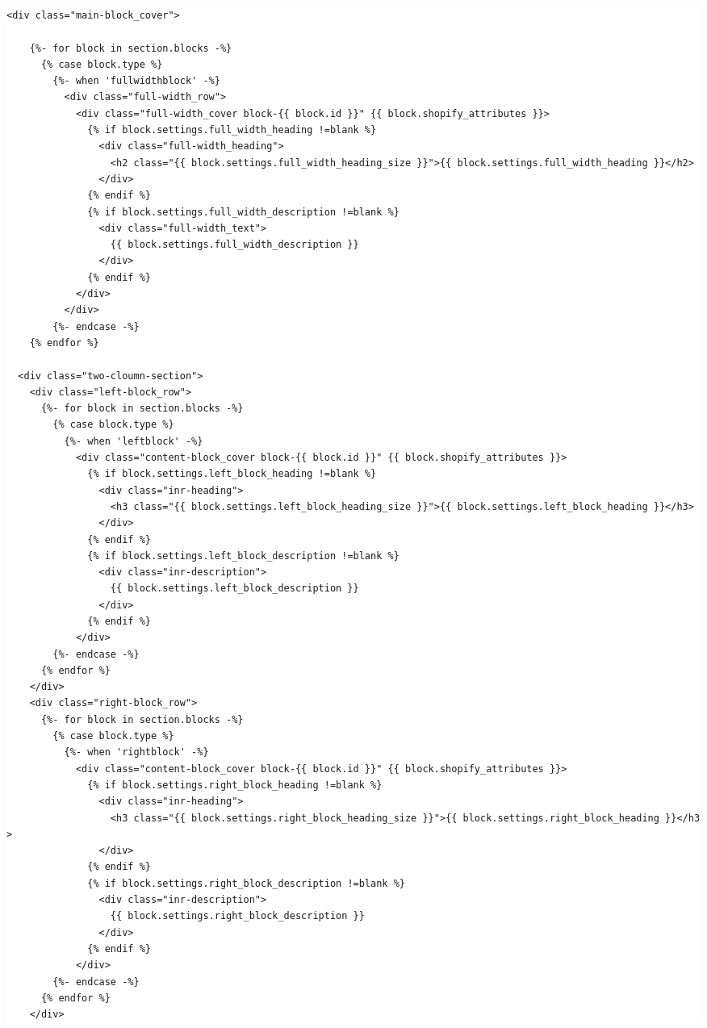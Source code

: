     <div class="main-block_cover">
      
        {%- for block in section.blocks -%}
          {% case block.type %}
            {%- when 'fullwidthblock' -%}
              <div class="full-width_row">
                <div class="full-width_cover block-{{ block.id }}" {{ block.shopify_attributes }}>
                  {% if block.settings.full_width_heading !=blank %}
                    <div class="full-width_heading">
                      <h2 class="{{ block.settings.full_width_heading_size }}">{{ block.settings.full_width_heading }}</h2>
                    </div>
                  {% endif %}
                  {% if block.settings.full_width_description !=blank %}
                    <div class="full-width_text">
                      {{ block.settings.full_width_description }}
                    </div>
                  {% endif %}
                </div>
              </div>
            {%- endcase -%}
        {% endfor %}

      <div class="two-cloumn-section">
        <div class="left-block_row">
          {%- for block in section.blocks -%}
            {% case block.type %}
              {%- when 'leftblock' -%}
                <div class="content-block_cover block-{{ block.id }}" {{ block.shopify_attributes }}>
                  {% if block.settings.left_block_heading !=blank %}
                    <div class="inr-heading">
                      <h3 class="{{ block.settings.left_block_heading_size }}">{{ block.settings.left_block_heading }}</h3>
                    </div>
                  {% endif %}
                  {% if block.settings.left_block_description !=blank %}
                    <div class="inr-description">
                      {{ block.settings.left_block_description }}
                    </div>
                  {% endif %}
                </div>
            {%- endcase -%}
          {% endfor %}
        </div>
        <div class="right-block_row">
          {%- for block in section.blocks -%}
            {% case block.type %}
              {%- when 'rightblock' -%}
                <div class="content-block_cover block-{{ block.id }}" {{ block.shopify_attributes }}>
                  {% if block.settings.right_block_heading !=blank %}
                    <div class="inr-heading">
                      <h3 class="{{ block.settings.right_block_heading_size }}">{{ block.settings.right_block_heading }}</h3>
                    </div>
                  {% endif %}
                  {% if block.settings.right_block_description !=blank %}
                    <div class="inr-description">
                      {{ block.settings.right_block_description }}
                    </div>
                  {% endif %}
                </div>
            {%- endcase -%}
          {% endfor %}
        </div>